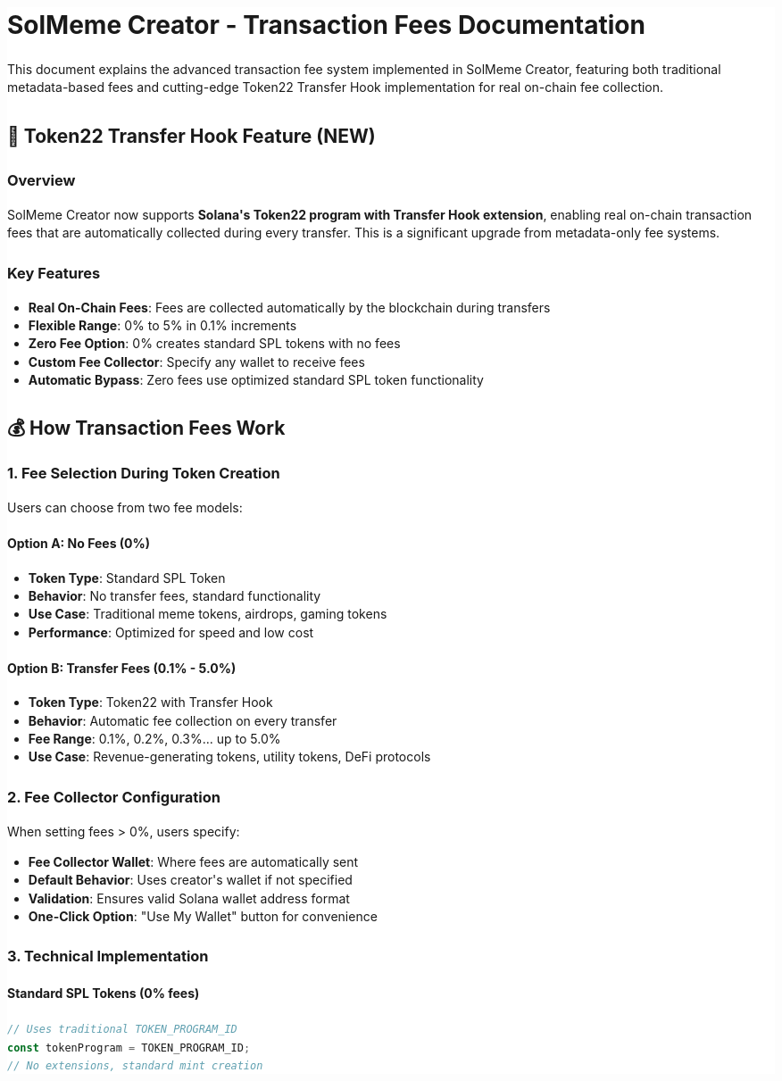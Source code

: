 # SolMeme Creator - Transaction Fees Documentation

This document explains the advanced transaction fee system implemented in SolMeme Creator, featuring both traditional metadata-based fees and cutting-edge Token22 Transfer Hook implementation for real on-chain fee collection.

## 🚀 Token22 Transfer Hook Feature (NEW)

### Overview
SolMeme Creator now supports **Solana's Token22 program with Transfer Hook extension**, enabling real on-chain transaction fees that are automatically collected during every transfer. This is a significant upgrade from metadata-only fee systems.

### Key Features
- **Real On-Chain Fees**: Fees are collected automatically by the blockchain during transfers
- **Flexible Range**: 0% to 5% in 0.1% increments
- **Zero Fee Option**: 0% creates standard SPL tokens with no fees
- **Custom Fee Collector**: Specify any wallet to receive fees
- **Automatic Bypass**: Zero fees use optimized standard SPL token functionality

## 💰 How Transaction Fees Work

### 1. Fee Selection During Token Creation

Users can choose from two fee models:

#### Option A: No Fees (0%)
- **Token Type**: Standard SPL Token
- **Behavior**: No transfer fees, standard functionality
- **Use Case**: Traditional meme tokens, airdrops, gaming tokens
- **Performance**: Optimized for speed and low cost

#### Option B: Transfer Fees (0.1% - 5.0%)
- **Token Type**: Token22 with Transfer Hook
- **Behavior**: Automatic fee collection on every transfer
- **Fee Range**: 0.1%, 0.2%, 0.3%... up to 5.0%
- **Use Case**: Revenue-generating tokens, utility tokens, DeFi protocols

### 2. Fee Collector Configuration

When setting fees > 0%, users specify:
- **Fee Collector Wallet**: Where fees are automatically sent
- **Default Behavior**: Uses creator's wallet if not specified
- **Validation**: Ensures valid Solana wallet address format
- **One-Click Option**: "Use My Wallet" button for convenience

### 3. Technical Implementation

#### Standard SPL Tokens (0% fees)
```javascript
// Uses traditional TOKEN_PROGRAM_ID
const tokenProgram = TOKEN_PROGRAM_ID;
// No extensions, standard mint creation
```
